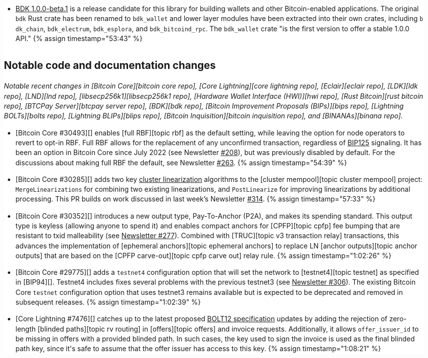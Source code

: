 - [BDK 1.0.0-beta.1][] is a release candidate for this library for
  building wallets and other Bitcoin-enabled applications.  The original
  `bdk` Rust crate has been renamed to `bdk_wallet` and lower layer
  modules have been extracted into their own crates, including
  `bdk_chain`, `bdk_electrum`, `bdk_esplora`, and `bdk_bitcoind_rpc`.
  The `bdk_wallet` crate "is the first version to offer a stable 1.0.0 API." {% assign timestamp="53:43" %}

## Notable code and documentation changes

_Notable recent changes in [Bitcoin Core][bitcoin core repo], [Core
Lightning][core lightning repo], [Eclair][eclair repo], [LDK][ldk repo],
[LND][lnd repo], [libsecp256k1][libsecp256k1 repo], [Hardware Wallet
Interface (HWI)][hwi repo], [Rust Bitcoin][rust bitcoin repo], [BTCPay
Server][btcpay server repo], [BDK][bdk repo], [Bitcoin Improvement
Proposals (BIPs)][bips repo], [Lightning BOLTs][bolts repo],
[Lightning BLIPs][blips repo], [Bitcoin Inquisition][bitcoin inquisition
repo], and [BINANAs][binana repo]._

- [Bitcoin Core #30493][] enables [full RBF][topic rbf] as the default setting,
  while leaving the option for node operators to revert to opt-in RBF. Full RBF
  allows for the replacement of any unconfirmed transaction, regardless of
  [BIP125][bip125 github] signaling. It has been an option in Bitcoin Core since
  July 2022 (see Newsletter [#208][news208 fullrbf]), but was previously
  disabled by default. For the discussions about making full RBF the default,
  see Newsletter [#263][news263 fullrbf]. {% assign timestamp="54:39" %}

- [Bitcoin Core #30285][] adds two key [cluster linearization][wuille cluster]
  algorithms to the [cluster mempool][topic cluster mempool] project:
  `MergeLinearizations` for combining two existing linearizations, and
  `PostLinearize` for improving linearizations by additional processing. This PR
  builds on work discussed in last week’s Newsletter [#314][news314 cluster]. {% assign timestamp="57:33" %}

- [Bitcoin Core #30352][] introduces a new output type, Pay-To-Anchor (P2A), and
  makes its spending standard. This output type is keyless (allowing anyone to spend it) and enables compact
  anchors for [CPFP][topic cpfp] fee bumping that are resistant to
  txid malleability (see [Newsletter #277][news277 p2a]). Combined with
  [TRUC][topic v3 transaction relay] transactions, this advances the
  implementation of [ephemeral anchors][topic ephemeral anchors] to replace
  LN [anchor outputs][topic anchor outputs] that are based on the [CPFP carve-out][topic
  cpfp carve out] relay rule. {% assign timestamp="1:02:26" %}

- [Bitcoin Core #29775][] adds a `testnet4` configuration option that will set
  the network to [testnet4][topic testnet] as specified in [BIP94][].  Testnet4
  includes fixes several problems with the previous testnet3 (see [Newsletter
  #306][news306 testnet]).  The existing Bitcoin Core `testnet` configuration
  option that uses testnet3 remains available but is expected to be deprecated
  and removed in subsequent releases. {% assign timestamp="1:02:39" %}

- [Core Lightning #7476][] catches up to the latest proposed [BOLT12
  specification][bolt12 spec] updates by adding the rejection of zero-length
  [blinded paths][topic rv routing] in [offers][topic offers] and invoice
  requests. Additionally, it allows `offer_issuer_id` to be missing in offers
  with a provided blinded path. In such cases, the key used to sign the invoice
  is used as the final blinded path key, since it's safe to assume that the
  offer issuer has access to this key. {% assign timestamp="1:08:21" %}


[BDK 1.0.0-beta.1]: https://github.com/bitcoindevkit/bdk/releases/tag/v1.0.0-beta.1
[libsecp256k1 0.5.1]: https://github.com/bitcoin-core/secp256k1/releases/tag/v0.5.1
[news274 cycle mitigate]: /en/newsletters/2023/10/25/#deployed-mitigations-in-ln-nodes-for-replacement-cycling
[dark skippy]: https://darkskippy.com/
[news87 anti-exfil]: /en/newsletters/2020/03/04/#proposal-to-standardize-an-exfiltration-resistant-nonce-protocol
[news136 anti-exfil]: /en/newsletters/2021/02/17/#anti-exfiltration
[towns withholding]: https://mailing-list.bitcoindevs.xyz/bitcoindev/Zp%2FGADXa8J146Qqn@erisian.com.au/
[0xb10c compact]: https://delvingbitcoin.org/t/stats-on-compact-block-reconstructions/1052
[maxwell reconstruct]: https://github.com/bitcoin/bitcoin/pull/30493#issuecomment-2260918779
[todd cycle]: https://mailing-list.bitcoindevs.xyz/bitcoindev/ZqyQtNEOZVgTRw2N@petertodd.org/
[dhakshinamoorthy frost]: https://mailing-list.bitcoindevs.xyz/bitcoindev/740e2584-5b6c-47f6-832e-76928bf613efn@googlegroups.com/
[frost sign bip]: https://github.com/siv2r/bip-frost-signing
[halseth zkelf]: https://delvingbitcoin.org/t/optimistic-zk-verification-using-matt/1050
[ocean pool]: https://ocean.xyz/blocktemplate
[rosenfeld pool]: https://bitcoil.co.il/pool_analysis.pdf
[elftrace]: https://github.com/halseth/elftrace
[news306 testnet]: /en/newsletters/2024/06/07/#bip-and-experimental-implementation-of-testnet4
[news312 chilldkg]: /en/newsletters/2024/07/19/#distributed-key-generation-protocol-for-frost
[bip125 github]: https://github.com/bitcoin/bips/blob/master/bip-0125.mediawiki
[news208 fullrbf]: /en/newsletters/2022/07/13/#bitcoin-core-25353
[news263 fullrbf]: /en/newsletters/2023/08/09/#full-rbf-by-default
[wuille cluster]: https://delvingbitcoin.org/t/introduction-to-cluster-linearization/1032
[news314 cluster]: /en/newsletters/2024/08/02/#bitcoin-core-30126
[bolt12 spec]: https://github.com/lightning/bolts/pull/798
[news257 eclair]: /en/newsletters/2023/06/28/#eclair-2701
[news306 testnet4]: /en/newsletters/2024/07/12/#bitcoin-core-pr-review-club
[news311 testnet4]: /en/newsletters/2024/06/07/#bip-and-experimental-implementation-of-testnet4
[news277 p2a]: /en/newsletters/2023/11/15/#eliminating-malleability-from-ephemeral-anchor-spends
[review club 30352]: https://bitcoincore.reviews/30352
[gh instagibbs]: https://github.com/instagibbs
[mempool bc1pfeessrawgf]: https://mempool.space/address/bc1pfeessrawgf
[gh isstandard]: https://github.com/bitcoin/bitcoin/blob/fa0b5d68823b69f4861b002bbfac2fd36ed46356/src/policy/policy.cpp#L7
[gh areinputsstandard]: https://github.com/bitcoin/bitcoin/blob/fa0b5d68823b69f4861b002bbfac2fd36ed46356/src/policy/policy.cpp#L177
[gh 30352 3rd commit]: https://github.com/bitcoin-core-review-club/bitcoin/commit/ccad5a5728c8916f8cec09e838839775a6026293#diff-ea6d307faa4ec9dfa5abcf6858bc19603079f2b8e110e1d62da4df98f4bdb9c0R228-R232